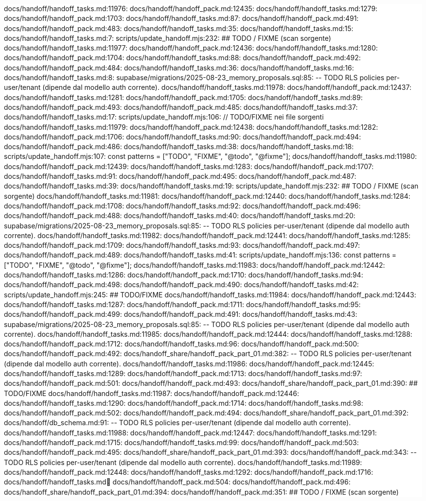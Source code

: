 docs/handoff/handoff_tasks.md:11976: docs/handoff/handoff_pack.md:12435: docs/handoff/handoff_tasks.md:1279: docs/handoff/handoff_pack.md:1703: docs/handoff/handoff_tasks.md:87: docs/handoff/handoff_pack.md:491: docs/handoff/handoff_pack.md:483: docs/handoff/handoff_tasks.md:35: docs/handoff/handoff_tasks.md:15: docs/handoff/handoff_tasks.md:7: scripts/update_handoff.mjs:232: ## TODO / FIXME (scan sorgente)
docs/handoff/handoff_tasks.md:11977: docs/handoff/handoff_pack.md:12436: docs/handoff/handoff_tasks.md:1280: docs/handoff/handoff_pack.md:1704: docs/handoff/handoff_tasks.md:88: docs/handoff/handoff_pack.md:492: docs/handoff/handoff_pack.md:484: docs/handoff/handoff_tasks.md:36: docs/handoff/handoff_tasks.md:16: docs/handoff/handoff_tasks.md:8: supabase/migrations/2025-08-23_memory_proposals.sql:85: -- TODO RLS policies per-user/tenant (dipende dal modello auth corrente).
docs/handoff/handoff_tasks.md:11978: docs/handoff/handoff_pack.md:12437: docs/handoff/handoff_tasks.md:1281: docs/handoff/handoff_pack.md:1705: docs/handoff/handoff_tasks.md:89: docs/handoff/handoff_pack.md:493: docs/handoff/handoff_pack.md:485: docs/handoff/handoff_tasks.md:37: docs/handoff/handoff_tasks.md:17: scripts/update_handoff.mjs:106: // TODO/FIXME nei file sorgenti
docs/handoff/handoff_tasks.md:11979: docs/handoff/handoff_pack.md:12438: docs/handoff/handoff_tasks.md:1282: docs/handoff/handoff_pack.md:1706: docs/handoff/handoff_tasks.md:90: docs/handoff/handoff_pack.md:494: docs/handoff/handoff_pack.md:486: docs/handoff/handoff_tasks.md:38: docs/handoff/handoff_tasks.md:18: scripts/update_handoff.mjs:107: const patterns = ["TODO", "FIXME", "@todo", "@fixme"];
docs/handoff/handoff_tasks.md:11980: docs/handoff/handoff_pack.md:12439: docs/handoff/handoff_tasks.md:1283: docs/handoff/handoff_pack.md:1707: docs/handoff/handoff_tasks.md:91: docs/handoff/handoff_pack.md:495: docs/handoff/handoff_pack.md:487: docs/handoff/handoff_tasks.md:39: docs/handoff/handoff_tasks.md:19: scripts/update_handoff.mjs:232: ## TODO / FIXME (scan sorgente)
docs/handoff/handoff_tasks.md:11981: docs/handoff/handoff_pack.md:12440: docs/handoff/handoff_tasks.md:1284: docs/handoff/handoff_pack.md:1708: docs/handoff/handoff_tasks.md:92: docs/handoff/handoff_pack.md:496: docs/handoff/handoff_pack.md:488: docs/handoff/handoff_tasks.md:40: docs/handoff/handoff_tasks.md:20: supabase/migrations/2025-08-23_memory_proposals.sql:85: -- TODO RLS policies per-user/tenant (dipende dal modello auth corrente).
docs/handoff/handoff_tasks.md:11982: docs/handoff/handoff_pack.md:12441: docs/handoff/handoff_tasks.md:1285: docs/handoff/handoff_pack.md:1709: docs/handoff/handoff_tasks.md:93: docs/handoff/handoff_pack.md:497: docs/handoff/handoff_pack.md:489: docs/handoff/handoff_tasks.md:41: scripts/update_handoff.mjs:136: const patterns = ["TODO", "FIXME", "@todo", "@fixme"];
docs/handoff/handoff_tasks.md:11983: docs/handoff/handoff_pack.md:12442: docs/handoff/handoff_tasks.md:1286: docs/handoff/handoff_pack.md:1710: docs/handoff/handoff_tasks.md:94: docs/handoff/handoff_pack.md:498: docs/handoff/handoff_pack.md:490: docs/handoff/handoff_tasks.md:42: scripts/update_handoff.mjs:245: ## TODO/FIXME
docs/handoff/handoff_tasks.md:11984: docs/handoff/handoff_pack.md:12443: docs/handoff/handoff_tasks.md:1287: docs/handoff/handoff_pack.md:1711: docs/handoff/handoff_tasks.md:95: docs/handoff/handoff_pack.md:499: docs/handoff/handoff_pack.md:491: docs/handoff/handoff_tasks.md:43: supabase/migrations/2025-08-23_memory_proposals.sql:85: -- TODO RLS policies per-user/tenant (dipende dal modello auth corrente).
docs/handoff/handoff_tasks.md:11985: docs/handoff/handoff_pack.md:12444: docs/handoff/handoff_tasks.md:1288: docs/handoff/handoff_pack.md:1712: docs/handoff/handoff_tasks.md:96: docs/handoff/handoff_pack.md:500: docs/handoff/handoff_pack.md:492: docs/handoff_share/handoff_pack_part_01.md:382: -- TODO RLS policies per-user/tenant (dipende dal modello auth corrente).
docs/handoff/handoff_tasks.md:11986: docs/handoff/handoff_pack.md:12445: docs/handoff/handoff_tasks.md:1289: docs/handoff/handoff_pack.md:1713: docs/handoff/handoff_tasks.md:97: docs/handoff/handoff_pack.md:501: docs/handoff/handoff_pack.md:493: docs/handoff_share/handoff_pack_part_01.md:390: ## TODO/FIXME
docs/handoff/handoff_tasks.md:11987: docs/handoff/handoff_pack.md:12446: docs/handoff/handoff_tasks.md:1290: docs/handoff/handoff_pack.md:1714: docs/handoff/handoff_tasks.md:98: docs/handoff/handoff_pack.md:502: docs/handoff/handoff_pack.md:494: docs/handoff_share/handoff_pack_part_01.md:392: docs/handoff/db_schema.md:91: -- TODO RLS policies per-user/tenant (dipende dal modello auth corrente).
docs/handoff/handoff_tasks.md:11988: docs/handoff/handoff_pack.md:12447: docs/handoff/handoff_tasks.md:1291: docs/handoff/handoff_pack.md:1715: docs/handoff/handoff_tasks.md:99: docs/handoff/handoff_pack.md:503: docs/handoff/handoff_pack.md:495: docs/handoff_share/handoff_pack_part_01.md:393: docs/handoff/handoff_pack.md:343: -- TODO RLS policies per-user/tenant (dipende dal modello auth corrente).
docs/handoff/handoff_tasks.md:11989: docs/handoff/handoff_pack.md:12448: docs/handoff/handoff_tasks.md:1292: docs/handoff/handoff_pack.md:1716: docs/handoff/handoff_tasks.md:100: docs/handoff/handoff_pack.md:504: docs/handoff/handoff_pack.md:496: docs/handoff_share/handoff_pack_part_01.md:394: docs/handoff/handoff_pack.md:351: ## TODO / FIXME (scan sorgente)